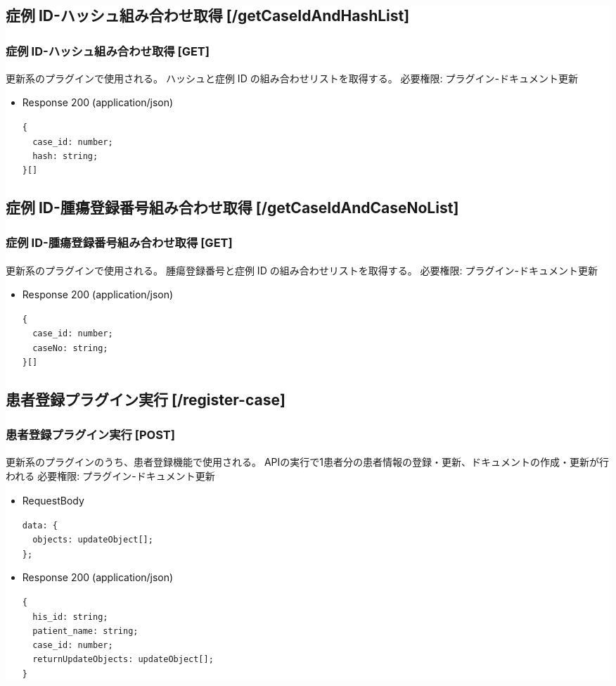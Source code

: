 ## 症例 ID-ハッシュ組み合わせ取得 [/getCaseIdAndHashList]

### 症例 ID-ハッシュ組み合わせ取得 [GET]

更新系のプラグインで使用される。
ハッシュと症例 ID の組み合わせリストを取得する。
必要権限: プラグイン-ドキュメント更新

- Response 200 (application/json)

  ```
  {
    case_id: number;
    hash: string;
  }[]
  ```

## 症例 ID-腫瘍登録番号組み合わせ取得 [/getCaseIdAndCaseNoList]

### 症例 ID-腫瘍登録番号組み合わせ取得 [GET]

更新系のプラグインで使用される。
腫瘍登録番号と症例 ID の組み合わせリストを取得する。
必要権限: プラグイン-ドキュメント更新

- Response 200 (application/json)

  ```
  {
    case_id: number;
    caseNo: string;
  }[]
  ```

## 患者登録プラグイン実行 [/register-case]

### 患者登録プラグイン実行 [POST]

更新系のプラグインのうち、患者登録機能で使用される。
APIの実行で1患者分の患者情報の登録・更新、ドキュメントの作成・更新が行われる
必要権限: プラグイン-ドキュメント更新

- RequestBody

  ```
  data: {
    objects: updateObject[];
  };
  ```

- Response 200 (application/json)

  ```
  {
    his_id: string;
    patient_name: string;
    case_id: number;
    returnUpdateObjects: updateObject[];
  }
  ```